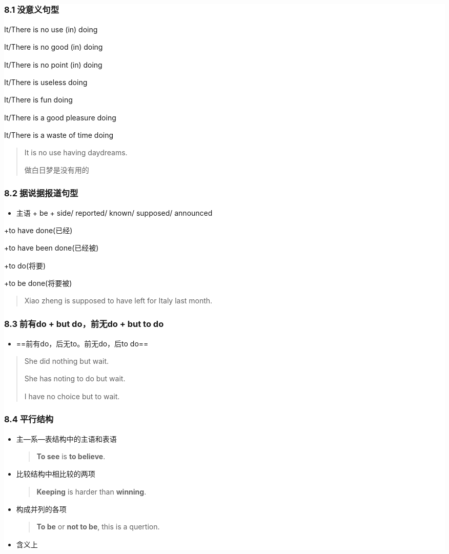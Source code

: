 ### 8.1 没意义句型

It/There is	 no use (in) 	   doing

It/There is	 no good (in) 	doing

It/There is 	no point (in) 	doing

It/There is	 useless 			doing

It/There is 	fun 				   doing

It/There is 	a good pleasure 	doing

It/There is 	a waste of time 	  doing

> It is no use having daydreams.
>
> 做白日梦是没有用的

### 8.2 据说据报道句型

* 主语 + be + side/ reported/ known/ supposed/ announced

+to have done(已经)

+to have been done(已经被)

+to do(将要)

+to be done(将要被)

> Xiao zheng is supposed to have left for  Italy last month.

### 8.3 前有do + but do，前无do + but to do

* ==前有do，后无to。前无do，后to do==

> She did nothing but wait.
>
> She has noting to do but wait.
>
> I have no choice but to wait.

### 8.4 平行结构

* 主—系—表结构中的主语和表语

  > **To see** is **to believe**.

* 比较结构中相比较的两项

  > **Keeping** is harder than **winning**.

* 构成并列的各项

  > **To be** or **not to be**, this is a quertion.

* 含义上
